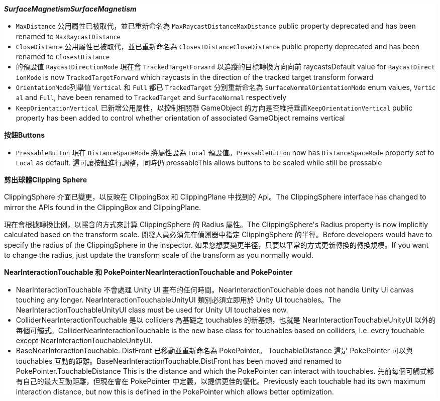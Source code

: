 <span data-ttu-id="47f79-400">**_SurfaceMagnetism_**</span><span class="sxs-lookup"><span data-stu-id="47f79-400">**_SurfaceMagnetism_**</span></span>

- <span data-ttu-id="47f79-401">`MaxDistance` 公用屬性已被取代，並已重新命名為 `MaxRaycastDistance`</span><span class="sxs-lookup"><span data-stu-id="47f79-401">`MaxDistance` public property deprecated and has been renamed to `MaxRaycastDistance`</span></span>
- <span data-ttu-id="47f79-402">`CloseDistance` 公用屬性已被取代，並已重新命名為 `ClosestDistance`</span><span class="sxs-lookup"><span data-stu-id="47f79-402">`CloseDistance` public property deprecated and has been renamed to `ClosestDistance`</span></span>
- <span data-ttu-id="47f79-403">的預設值 `RaycastDirectionMode` 現在會 `TrackedTargetForward` 以追蹤的目標轉換方向向前 raycasts</span><span class="sxs-lookup"><span data-stu-id="47f79-403">Default value for `RaycastDirectionMode` is now `TrackedTargetForward` which raycasts in the direction of the tracked target transform forward</span></span>
- <span data-ttu-id="47f79-404">`OrientationMode`列舉值 `Vertical` 和 `Full` 都已 `TrackedTarget` 分別重新命名為 `SurfaceNormal`</span><span class="sxs-lookup"><span data-stu-id="47f79-404">`OrientationMode` enum values, `Vertical` and `Full`, have been renamed to `TrackedTarget` and `SurfaceNormal` respectively</span></span>
- <span data-ttu-id="47f79-405">`KeepOrientationVertical` 已新增公用屬性，以控制相關聯 GameObject 的方向是否維持垂直</span><span class="sxs-lookup"><span data-stu-id="47f79-405">`KeepOrientationVertical` public property has been added to control whether orientation of associated GameObject remains vertical</span></span>

<span data-ttu-id="47f79-406">**按鈕**</span><span class="sxs-lookup"><span data-stu-id="47f79-406">**Buttons**</span></span>

- <span data-ttu-id="47f79-407">[`PressableButton`](xref:Microsoft.MixedReality.Toolkit.UI.PressableButton) 現在 `DistanceSpaceMode` 將屬性設為 `Local` 預設值。</span><span class="sxs-lookup"><span data-stu-id="47f79-407">[`PressableButton`](xref:Microsoft.MixedReality.Toolkit.UI.PressableButton) now has `DistanceSpaceMode` property set to `Local` as default.</span></span> <span data-ttu-id="47f79-408">這可讓按鈕進行調整，同時仍 pressable</span><span class="sxs-lookup"><span data-stu-id="47f79-408">This allows buttons to be scaled while still be pressable</span></span>

<span data-ttu-id="47f79-409">**剪出球體**</span><span class="sxs-lookup"><span data-stu-id="47f79-409">**Clipping Sphere**</span></span>

<span data-ttu-id="47f79-410">ClippingSphere 介面已變更，以反映在 ClippingBox 和 ClippingPlane 中找到的 Api。</span><span class="sxs-lookup"><span data-stu-id="47f79-410">The ClippingSphere interface has changed to mirror the APIs found in the ClippingBox and ClippingPlane.</span></span>

<span data-ttu-id="47f79-411">現在會根據轉換比例，以隱含的方式來計算 ClippingSphere 的 Radius 屬性。</span><span class="sxs-lookup"><span data-stu-id="47f79-411">The ClippingSphere's Radius property is now implicitly calculated based on the transform scale.</span></span> <span data-ttu-id="47f79-412">開發人員必須先在偵測器中指定 ClippingSphere 的半徑。</span><span class="sxs-lookup"><span data-stu-id="47f79-412">Before developers would have to specify the radius of the ClippingSphere in the inspector.</span></span> <span data-ttu-id="47f79-413">如果您想要變更半徑，只要以平常的方式更新轉換的轉換規模。</span><span class="sxs-lookup"><span data-stu-id="47f79-413">If you want to change the radius, just update the transform scale of the transform as you normally would.</span></span>

<span data-ttu-id="47f79-414">**NearInteractionTouchable 和 PokePointer**</span><span class="sxs-lookup"><span data-stu-id="47f79-414">**NearInteractionTouchable and PokePointer**</span></span>

- <span data-ttu-id="47f79-415">NearInteractionTouchable 不會處理 Unity UI 畫布的任何時間。</span><span class="sxs-lookup"><span data-stu-id="47f79-415">NearInteractionTouchable does not handle Unity UI canvas touching any longer.</span></span> <span data-ttu-id="47f79-416">NearInteractionTouchableUnityUI 類別必須立即用於 Unity UI touchables。</span><span class="sxs-lookup"><span data-stu-id="47f79-416">The NearInteractionTouchableUnityUI class must be used for Unity UI touchables now.</span></span>
- <span data-ttu-id="47f79-417">ColliderNearInteractionTouchable 是以 colliders 為基礎之 touchables 的新基類，也就是 NearInteractionTouchableUnityUI 以外的每個可觸式。</span><span class="sxs-lookup"><span data-stu-id="47f79-417">ColliderNearInteractionTouchable is the new base class for touchables based on colliders, i.e. every touchable except NearInteractionTouchableUnityUI.</span></span>
- <span data-ttu-id="47f79-418">BaseNearInteractionTouchable. DistFront 已移動並重新命名為 PokePointer。 TouchableDistance 這是 PokePointer 可以與 touchables 互動的距離。</span><span class="sxs-lookup"><span data-stu-id="47f79-418">BaseNearInteractionTouchable.DistFront has been moved and renamed to PokePointer.TouchableDistance This is the distance and which the PokePointer can interact with touchables.</span></span> <span data-ttu-id="47f79-419">先前每個可觸式都有自己的最大互動距離，但現在會在 PokePointer 中定義，以提供更佳的優化。</span><span class="sxs-lookup"><span data-stu-id="47f79-419">Previously each touchable had its own maximum interaction distance, but now this is defined in the PokePointer which allows better optimization.</span></span>